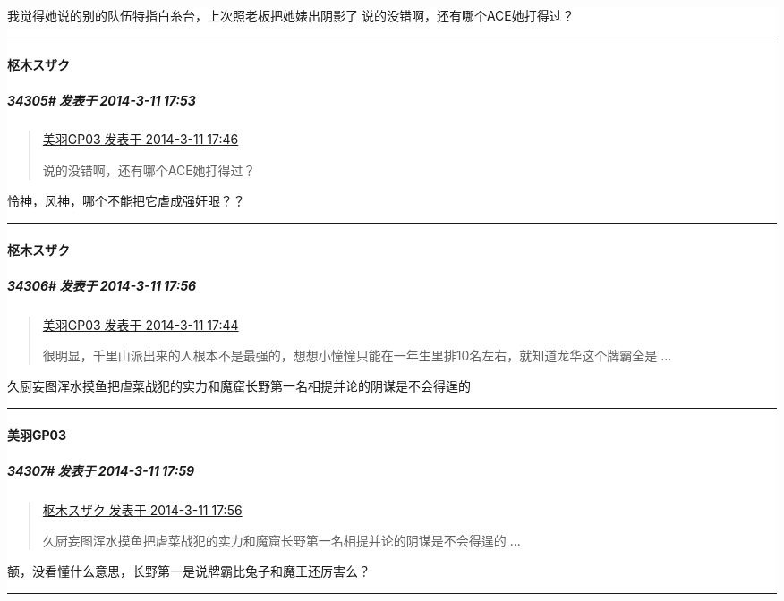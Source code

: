 我觉得她说的别的队伍特指白糸台，上次照老板把她婊出阴影了</blockquote>
说的没错啊，还有哪个ACE她打得过？







-----

####  枢木スザク  
##### 34305#       发表于 2014-3-11 17:53



<blockquote><a href="httphttps://bbs.saraba1st.com/2b/forum.php?mod=redirect&amp;goto=findpost&amp;pid=24747600&amp;ptid=821720" target="_blank">美羽GP03 发表于 2014-3-11 17:46</a>

说的没错啊，还有哪个ACE她打得过？</blockquote>
怜神，风神，哪个不能把它虐成强奸眼？？







-----

####  枢木スザク  
##### 34306#       发表于 2014-3-11 17:56



<blockquote><a href="httphttps://bbs.saraba1st.com/2b/forum.php?mod=redirect&amp;goto=findpost&amp;pid=24747580&amp;ptid=821720" target="_blank">美羽GP03 发表于 2014-3-11 17:44</a>

很明显，千里山派出来的人根本不是最强的，想想小憧憧只能在一年生里排10名左右，就知道龙华这个牌霸全是 ...</blockquote>
久厨妄图浑水摸鱼把虐菜战犯的实力和魔窟长野第一名相提并论的阴谋是不会得逞的







-----

####  美羽GP03  
##### 34307#       发表于 2014-3-11 17:59



<blockquote><a href="httphttps://bbs.saraba1st.com/2b/forum.php?mod=redirect&amp;goto=findpost&amp;pid=24747665&amp;ptid=821720" target="_blank">枢木スザク 发表于 2014-3-11 17:56</a>

久厨妄图浑水摸鱼把虐菜战犯的实力和魔窟长野第一名相提并论的阴谋是不会得逞的 ...</blockquote>
额，没看懂什么意思，长野第一是说牌霸比兔子和魔王还厉害么？







-----
